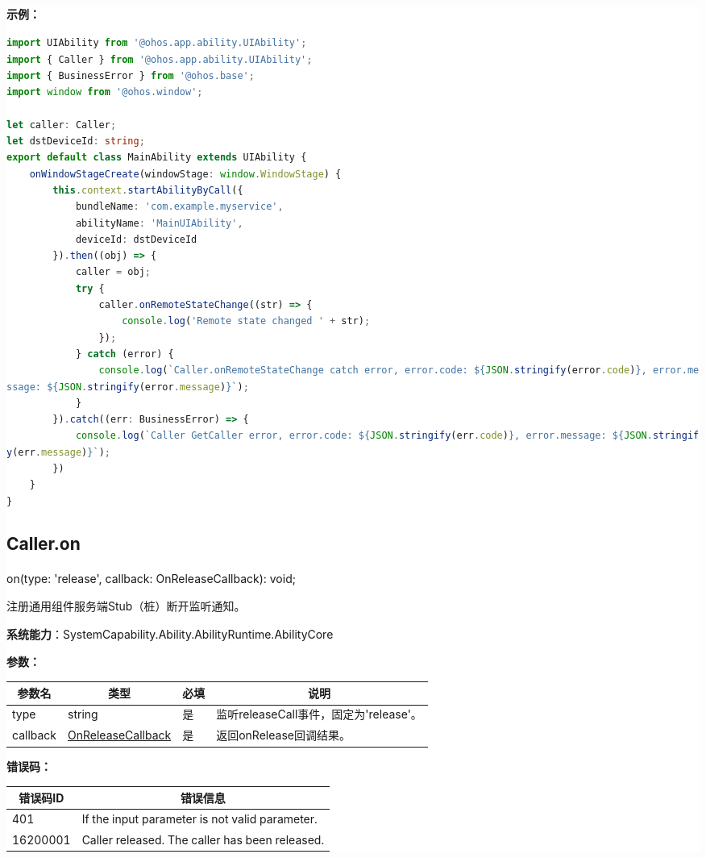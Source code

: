 **示例：**

  ```ts
  import UIAbility from '@ohos.app.ability.UIAbility';
  import { Caller } from '@ohos.app.ability.UIAbility';
  import { BusinessError } from '@ohos.base';
  import window from '@ohos.window';

  let caller: Caller;
  let dstDeviceId: string;
  export default class MainAbility extends UIAbility {
      onWindowStageCreate(windowStage: window.WindowStage) {
          this.context.startAbilityByCall({
              bundleName: 'com.example.myservice',
              abilityName: 'MainUIAbility',
              deviceId: dstDeviceId
          }).then((obj) => {
              caller = obj;
              try {
                  caller.onRemoteStateChange((str) => {
                      console.log('Remote state changed ' + str);
                  });
              } catch (error) {
                  console.log(`Caller.onRemoteStateChange catch error, error.code: ${JSON.stringify(error.code)}, error.message: ${JSON.stringify(error.message)}`);
              }
          }).catch((err: BusinessError) => {
              console.log(`Caller GetCaller error, error.code: ${JSON.stringify(err.code)}, error.message: ${JSON.stringify(err.message)}`);
          })
      }
  }
  ```

## Caller.on

on(type: 'release', callback: OnReleaseCallback): void;

注册通用组件服务端Stub（桩）断开监听通知。

**系统能力**：SystemCapability.Ability.AbilityRuntime.AbilityCore

**参数：**

| 参数名 | 类型 | 必填 | 说明 |
| -------- | -------- | -------- | -------- |
| type | string | 是 | 监听releaseCall事件，固定为'release'。 |
| callback | [OnReleaseCallback](#onreleasecallback) | 是 | 返回onRelease回调结果。 |

**错误码：**

| 错误码ID | 错误信息 |
| ------- | -------------------------------- |
| 401 | If the input parameter is not valid parameter. |
| 16200001 | Caller released. The caller has been released. |
